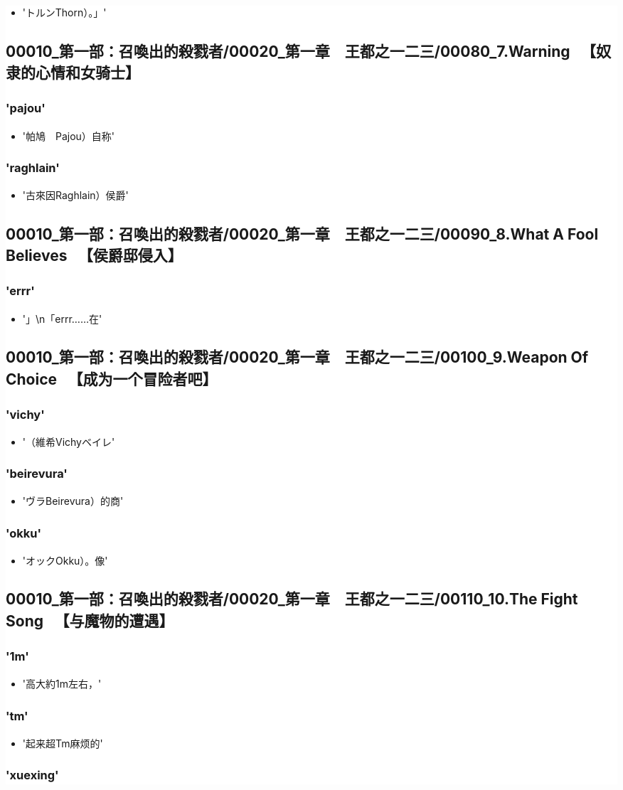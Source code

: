 - 'トルンThorn）。」'


## 00010_第一部：召喚出的殺戮者/00020_第一章　王都之一二三/00080_7.Warning 　【奴隶的心情和女骑士】

### 'pajou'

- '帕鳩　Pajou）自称'

### 'raghlain'

- '古來因Raghlain）侯爵'


## 00010_第一部：召喚出的殺戮者/00020_第一章　王都之一二三/00090_8.What A Fool Believes 　【侯爵邸侵入】

### 'errr'

- '」\n「errr……在'


## 00010_第一部：召喚出的殺戮者/00020_第一章　王都之一二三/00100_9.Weapon Of Choice 　【成为一个冒险者吧】

### 'vichy'

- '（維希Vichyベイレ'

### 'beirevura'

- 'ヴラBeirevura）的商'

### 'okku'

- 'オックOkku）。像'


## 00010_第一部：召喚出的殺戮者/00020_第一章　王都之一二三/00110_10.The Fight Song 　【与魔物的遭遇】

### '1m'

- '高大約1m左右，'

### 'tm'

- '起来超Tm麻烦的'

### 'xuexing'
